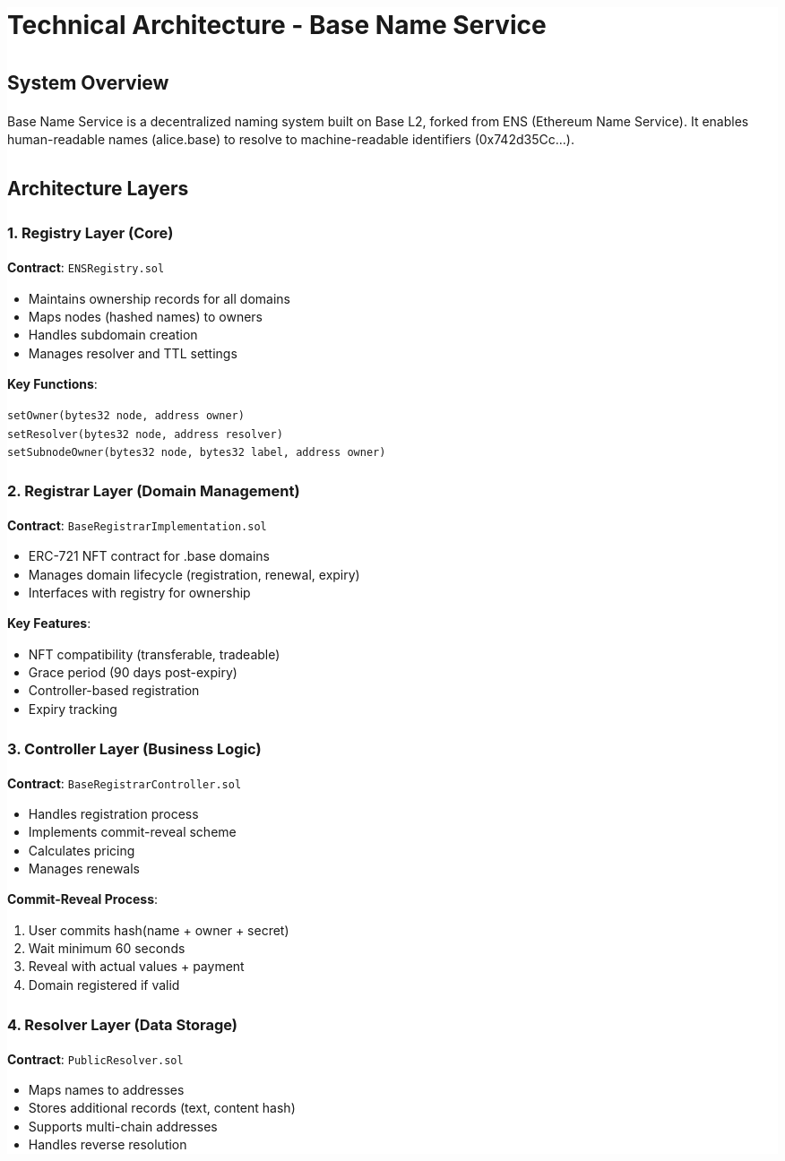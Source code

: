 # Technical Architecture - Base Name Service

## System Overview

Base Name Service is a decentralized naming system built on Base L2, forked from ENS (Ethereum Name Service). It enables human-readable names (alice.base) to resolve to machine-readable identifiers (0x742d35Cc...).

## Architecture Layers

### 1. Registry Layer (Core)
**Contract**: `ENSRegistry.sol`
- Maintains ownership records for all domains
- Maps nodes (hashed names) to owners
- Handles subdomain creation
- Manages resolver and TTL settings

**Key Functions**:
```solidity
setOwner(bytes32 node, address owner)
setResolver(bytes32 node, address resolver)
setSubnodeOwner(bytes32 node, bytes32 label, address owner)
```

### 2. Registrar Layer (Domain Management)
**Contract**: `BaseRegistrarImplementation.sol`
- ERC-721 NFT contract for .base domains
- Manages domain lifecycle (registration, renewal, expiry)
- Interfaces with registry for ownership

**Key Features**:
- NFT compatibility (transferable, tradeable)
- Grace period (90 days post-expiry)
- Controller-based registration
- Expiry tracking

### 3. Controller Layer (Business Logic)
**Contract**: `BaseRegistrarController.sol`
- Handles registration process
- Implements commit-reveal scheme
- Calculates pricing
- Manages renewals

**Commit-Reveal Process**:
1. User commits hash(name + owner + secret)
2. Wait minimum 60 seconds
3. Reveal with actual values + payment
4. Domain registered if valid

### 4. Resolver Layer (Data Storage)
**Contract**: `PublicResolver.sol`
- Maps names to addresses
- Stores additional records (text, content hash)
- Supports multi-chain addresses
- Handles reverse resolution
